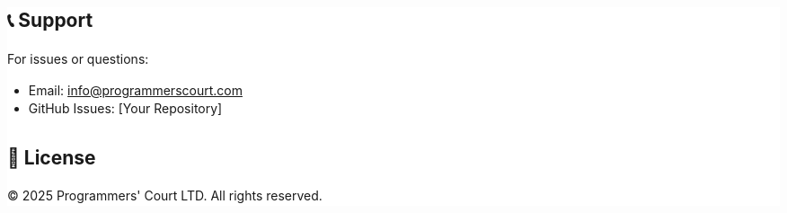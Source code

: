 ## 📞 Support

For issues or questions:
- Email: info@programmerscourt.com
- GitHub Issues: [Your Repository]

## 📝 License

© 2025 Programmers' Court LTD. All rights reserved.
